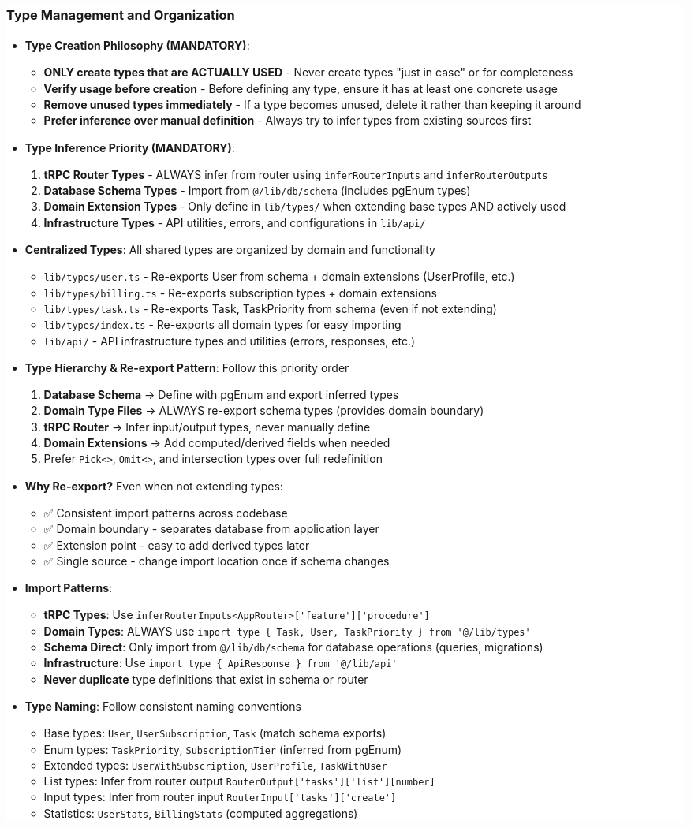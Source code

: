 ### Type Management and Organization

- **Type Creation Philosophy (MANDATORY)**:
  - **ONLY create types that are ACTUALLY USED** - Never create types "just in case" or for completeness
  - **Verify usage before creation** - Before defining any type, ensure it has at least one concrete usage
  - **Remove unused types immediately** - If a type becomes unused, delete it rather than keeping it around
  - **Prefer inference over manual definition** - Always try to infer types from existing sources first

- **Type Inference Priority (MANDATORY)**:
  1. **tRPC Router Types** - ALWAYS infer from router using `inferRouterInputs` and `inferRouterOutputs`
  2. **Database Schema Types** - Import from `@/lib/db/schema` (includes pgEnum types)
  3. **Domain Extension Types** - Only define in `lib/types/` when extending base types AND actively used
  4. **Infrastructure Types** - API utilities, errors, and configurations in `lib/api/`

- **Centralized Types**: All shared types are organized by domain and functionality
  - `lib/types/user.ts` - Re-exports User from schema + domain extensions (UserProfile, etc.)
  - `lib/types/billing.ts` - Re-exports subscription types + domain extensions
  - `lib/types/task.ts` - Re-exports Task, TaskPriority from schema (even if not extending)
  - `lib/types/index.ts` - Re-exports all domain types for easy importing
  - `lib/api/` - API infrastructure types and utilities (errors, responses, etc.)

- **Type Hierarchy & Re-export Pattern**: Follow this priority order
  1. **Database Schema** → Define with pgEnum and export inferred types
  2. **Domain Type Files** → ALWAYS re-export schema types (provides domain boundary)
  3. **tRPC Router** → Infer input/output types, never manually define
  4. **Domain Extensions** → Add computed/derived fields when needed
  5. Prefer `Pick<>`, `Omit<>`, and intersection types over full redefinition

- **Why Re-export?** Even when not extending types:
  - ✅ Consistent import patterns across codebase
  - ✅ Domain boundary - separates database from application layer
  - ✅ Extension point - easy to add derived types later
  - ✅ Single source - change import location once if schema changes

- **Import Patterns**:
  - **tRPC Types**: Use `inferRouterInputs<AppRouter>['feature']['procedure']`
  - **Domain Types**: ALWAYS use `import type { Task, User, TaskPriority } from '@/lib/types'`
  - **Schema Direct**: Only import from `@/lib/db/schema` for database operations (queries, migrations)
  - **Infrastructure**: Use `import type { ApiResponse } from '@/lib/api'`
  - **Never duplicate** type definitions that exist in schema or router

- **Type Naming**: Follow consistent naming conventions
  - Base types: `User`, `UserSubscription`, `Task` (match schema exports)
  - Enum types: `TaskPriority`, `SubscriptionTier` (inferred from pgEnum)
  - Extended types: `UserWithSubscription`, `UserProfile`, `TaskWithUser`
  - List types: Infer from router output `RouterOutput['tasks']['list'][number]`
  - Input types: Infer from router input `RouterInput['tasks']['create']`
  - Statistics: `UserStats`, `BillingStats` (computed aggregations)
